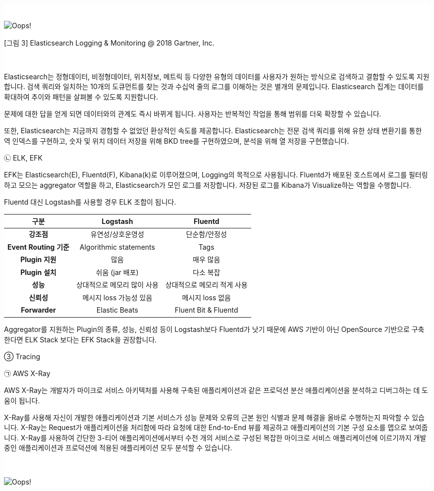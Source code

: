 <br/>

![Oops!](Oops!)

[그림 3] Elasticsearch Logging & Monitoring @ 2018 Gartner, Inc.

<br/>

Elasticsearch는 정형데이터, 비정형데이터, 위치정보, 메트릭 등 다양한 유형의 데이터를 사용자가 원하는 방식으로 검색하고 결합할 수 있도록 지원합니다.
검색 쿼리와 일치하는 10개의 도큐먼트를 찾는 것과 수십억 줄의 로그를 이해하는 것은 별개의 문제입니다.
Elasticsearch 집계는 데이터를 확대하여 추이와 패턴을 살펴볼 수 있도록 지원합니다.

문제에 대한 답을 얻게 되면 데이터와의 관계도 즉시 바뀌게 됩니다. 사용자는 반복적인 작업을 통해 범위를 더욱 확장할 수 있습니다.

또한, Elasticsearch는 지금까지 경험할 수 없었던 환상적인 속도를 제공합니다.
Elasticsearch는 전문 검색 쿼리를 위해 유한 상태 변환기를 통한 역 인덱스를 구현하고, 숫자 및 위치 데이터 저장을 위해 BKD tree를 구현하였으며, 분석을 위해 열 저장을 구현했습니다.

㉡ ELK, EFK

EFK는 Elasticsearch(E), Fluentd(F), Kibana(k)로 이루어졌으며, Logging의 목적으로 사용됩니다.
Fluentd가 배포된 호스트에서 로그를 필터링하고 모으는 aggregator 역할을 하고, Elasticsearch가 모인 로그를 저장합니다.
저장된 로그를 Kibana가 Visualize하는 역할을 수행합니다.

Fluentd 대신 Logstash를 사용할 경우 ELK 조합이 됩니다.

|          구분          |          Logstash           |           Fluentd           |
| :--------------------: | :-------------------------: | :-------------------------: |
|       **강조점**       |      유연성/상호운영성      |        단순함/안정성        |
| **Event Routing 기준** |   Algorithmic statements    |            Tags             |
|    **Plugin 지원**     |            많음             |          매우 많음          |
|    **Plugin 설치**     |       쉬움 (jar 배포)       |          다소 복잡          |
|        **성능**        | 상대적으로 메모리 많이 사용 | 상대적으로 메모리 적게 사용 |
|       **신뢰성**       |   메시지 loss 가능성 있음   |      메시지 loss 없음       |
|     **Forwarder**      |        Elastic Beats        |    Fluent Bit & Fluentd     |

Aggregator를 지원하는 Plugin의 종류, 성능, 신뢰성 등이 Logstash보다 Fluentd가 낫기 때문에 AWS 기반이 아닌 OpenSource 기반으로 구축한다면 ELK Stack 보다는 EFK Stack을 권장합니다.

③ Tracing

㉠ AWS X-Ray

AWS X-Ray는 개발자가 마이크로 서비스 아키텍처를 사용해 구축된 애플리케이션과 같은 프로덕션 분산 애플리케이션을 분석하고 디버그하는 데 도움이 됩니다.

X-Ray를 사용해 자신이 개발한 애플리케이션과 기본 서비스가 성능 문제와 오류의 근본 원인 식별과 문제 해결을 올바로 수행하는지 파악할 수 있습니다.
X-Ray는 Request가 애플리케이션을 처리함에 따라 요청에 대한 End-to-End 뷰를 제공하고 애플리케이션의 기본 구성 요소를 맵으로 보여줍니다.
X-Ray를 사용하여 간단한 3-티어 애플리케이션에서부터 수천 개의 서비스로 구성된 복잡한 마이크로 서비스 애플리케이션에 이르기까지 개발 중인 애플리케이션과 프로덕션에 적용된 애플리케이션 모두 분석할 수 있습니다.

<br/>

![Oops!](Oops!)
